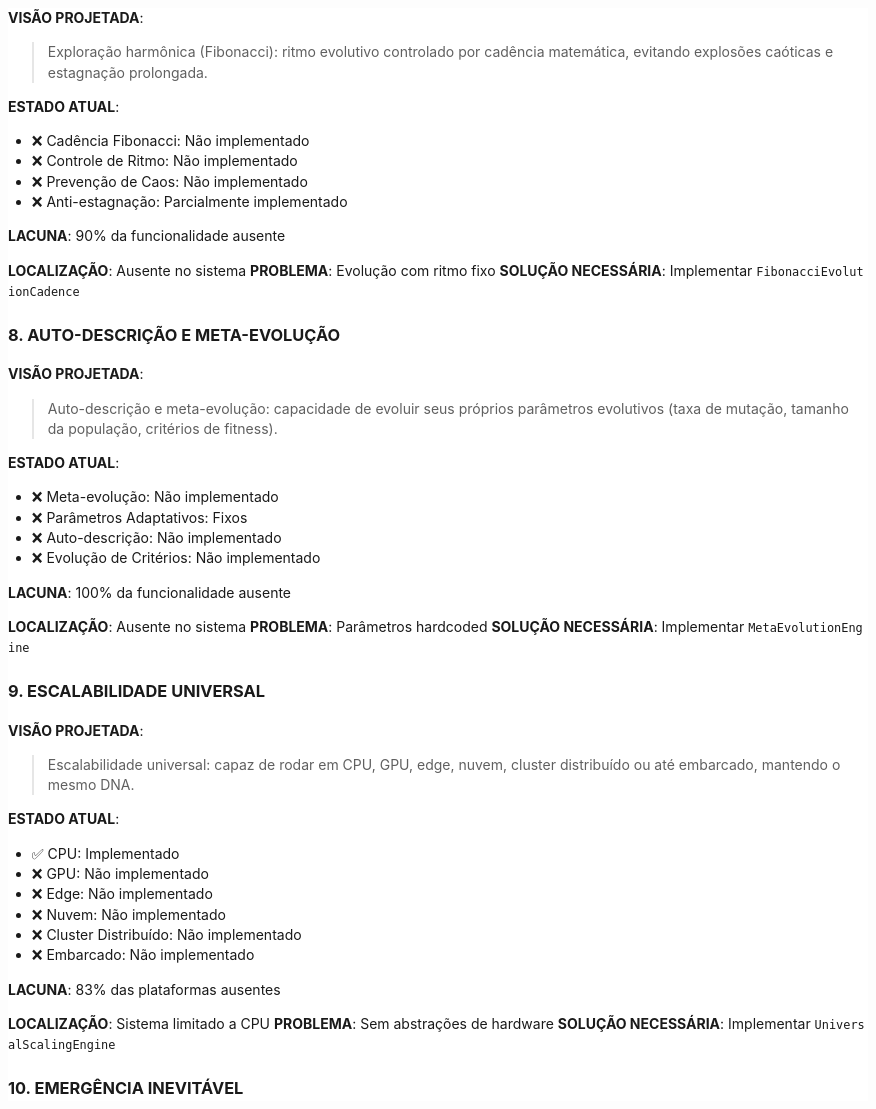 **VISÃO PROJETADA**:
> Exploração harmônica (Fibonacci): ritmo evolutivo controlado por cadência matemática, evitando explosões caóticas e estagnação prolongada.

**ESTADO ATUAL**:
- ❌ Cadência Fibonacci: Não implementado
- ❌ Controle de Ritmo: Não implementado
- ❌ Prevenção de Caos: Não implementado
- ❌ Anti-estagnação: Parcialmente implementado

**LACUNA**: 90% da funcionalidade ausente

**LOCALIZAÇÃO**: Ausente no sistema
**PROBLEMA**: Evolução com ritmo fixo
**SOLUÇÃO NECESSÁRIA**: Implementar `FibonacciEvolutionCadence`

### 8. AUTO-DESCRIÇÃO E META-EVOLUÇÃO

**VISÃO PROJETADA**:
> Auto-descrição e meta-evolução: capacidade de evoluir seus próprios parâmetros evolutivos (taxa de mutação, tamanho da população, critérios de fitness).

**ESTADO ATUAL**:
- ❌ Meta-evolução: Não implementado
- ❌ Parâmetros Adaptativos: Fixos
- ❌ Auto-descrição: Não implementado
- ❌ Evolução de Critérios: Não implementado

**LACUNA**: 100% da funcionalidade ausente

**LOCALIZAÇÃO**: Ausente no sistema
**PROBLEMA**: Parâmetros hardcoded
**SOLUÇÃO NECESSÁRIA**: Implementar `MetaEvolutionEngine`

### 9. ESCALABILIDADE UNIVERSAL

**VISÃO PROJETADA**:
> Escalabilidade universal: capaz de rodar em CPU, GPU, edge, nuvem, cluster distribuído ou até embarcado, mantendo o mesmo DNA.

**ESTADO ATUAL**:
- ✅ CPU: Implementado
- ❌ GPU: Não implementado
- ❌ Edge: Não implementado
- ❌ Nuvem: Não implementado
- ❌ Cluster Distribuído: Não implementado
- ❌ Embarcado: Não implementado

**LACUNA**: 83% das plataformas ausentes

**LOCALIZAÇÃO**: Sistema limitado a CPU
**PROBLEMA**: Sem abstrações de hardware
**SOLUÇÃO NECESSÁRIA**: Implementar `UniversalScalingEngine`

### 10. EMERGÊNCIA INEVITÁVEL
